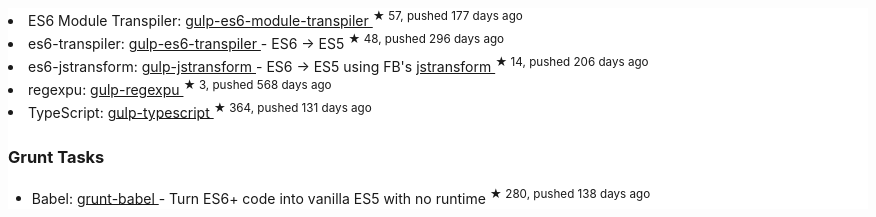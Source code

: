  <li>
  ES6 Module Transpiler:
  <a href="https://github.com/ryanseddon/gulp-es6-module-transpiler">
   gulp-es6-module-transpiler
  </a>
  <sup>
   &#9733 57, pushed 177 days ago
  </sup>
 </li>
 <li>
  es6-transpiler:
  <a href="https://github.com/sindresorhus/gulp-es6-transpiler">
   gulp-es6-transpiler
  </a>
  - ES6 → ES5
  <sup>
   &#9733 48, pushed 296 days ago
  </sup>
 </li>
 <li>
  es6-jstransform:
  <a href="https://github.com/hemanth/gulp-jstransform">
   gulp-jstransform
  </a>
  - ES6 → ES5 using FB's
  <a href="https://github.com/facebook/jstransform">
   jstransform
  </a>
  <sup>
   &#9733 14, pushed 206 days ago
  </sup>
 </li>
 <li>
  regexpu:
  <a href="https://github.com/mathiasbynens/gulp-regexpu">
   gulp-regexpu
  </a>
  <sup>
   &#9733 3, pushed 568 days ago
  </sup>
 </li>
 <li>
  TypeScript:
  <a href="https://github.com/ivogabe/gulp-typescript">
   gulp-typescript
  </a>
  <sup>
   &#9733 364, pushed 131 days ago
  </sup>
 </li>
</ul>
<h3>
 Grunt Tasks
</h3>
<ul>
 <li>
  Babel:
  <a href="https://github.com/babel/grunt-babel">
   grunt-babel
  </a>
  - Turn ES6+ code into vanilla ES5 with no runtime
  <sup>
   &#9733 280, pushed 138 days ago
  </sup>